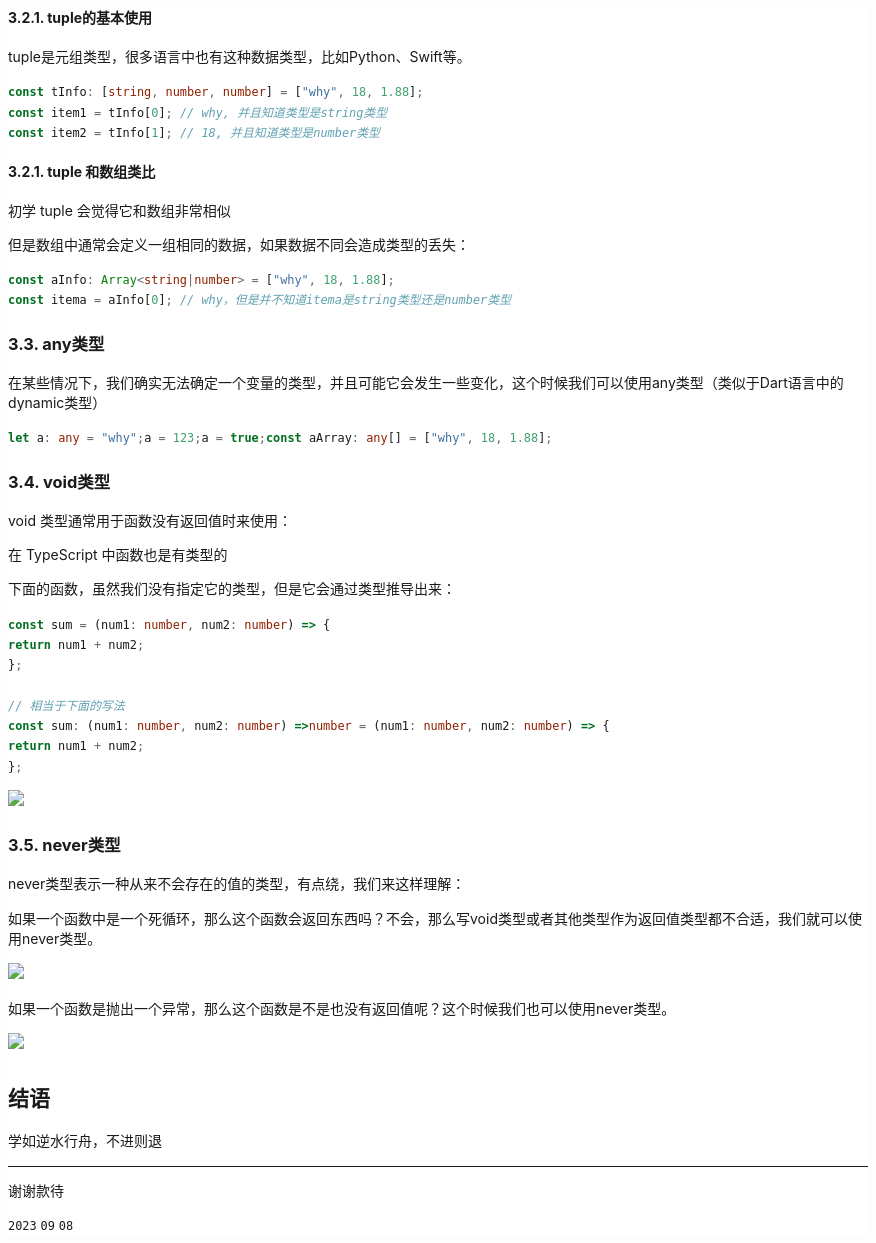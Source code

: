 #### 3.2.1. tuple的基本使用

tuple是元组类型，很多语言中也有这种数据类型，比如Python、Swift等。

```TypeScript
const tInfo: [string, number, number] = ["why", 18, 1.88];  
const item1 = tInfo[0]; // why, 并且知道类型是string类型  
const item2 = tInfo[1]; // 18, 并且知道类型是number类型
```

#### 3.2.1. tuple 和数组类比

初学 tuple 会觉得它和数组非常相似

但是数组中通常会定义一组相同的数据，如果数据不同会造成类型的丢失：

```TypeScript
const aInfo: Array<string|number> = ["why", 18, 1.88];  
const itema = aInfo[0]; // why，但是并不知道itema是string类型还是number类型
```

### 3.3. any类型

在某些情况下，我们确实无法确定一个变量的类型，并且可能它会发生一些变化，这个时候我们可以使用any类型（类似于Dart语言中的dynamic类型）

```TypeScript
let a: any = "why";a = 123;a = true;const aArray: any[] = ["why", 18, 1.88];
```

### 3.4. void类型

void 类型通常用于函数没有返回值时来使用：

在 TypeScript 中函数也是有类型的

下面的函数，虽然我们没有指定它的类型，但是它会通过类型推导出来：

```TypeScript
const sum = (num1: number, num2: number) => {  
return num1 + num2;  
};  
  
// 相当于下面的写法  
const sum: (num1: number, num2: number) =>number = (num1: number, num2: number) => {  
return num1 + num2;  
};
```

![](https://pic.imgdb.cn/item/65c57f479f345e8d03872d00.jpg)

### 3.5. never类型

never类型表示一种从来不会存在的值的类型，有点绕，我们来这样理解：

如果一个函数中是一个死循环，那么这个函数会返回东西吗？不会，那么写void类型或者其他类型作为返回值类型都不合适，我们就可以使用never类型。

![](https://pic.imgdb.cn/item/65c583079f345e8d038d2564.jpg)

如果一个函数是抛出一个异常，那么这个函数是不是也没有返回值呢？这个时候我们也可以使用never类型。

![](https://pic.imgdb.cn/item/65c583639f345e8d038daf8c.jpg)


## 结语

学如逆水行舟，不进则退

---
谢谢款待

`2023` `09` `08`